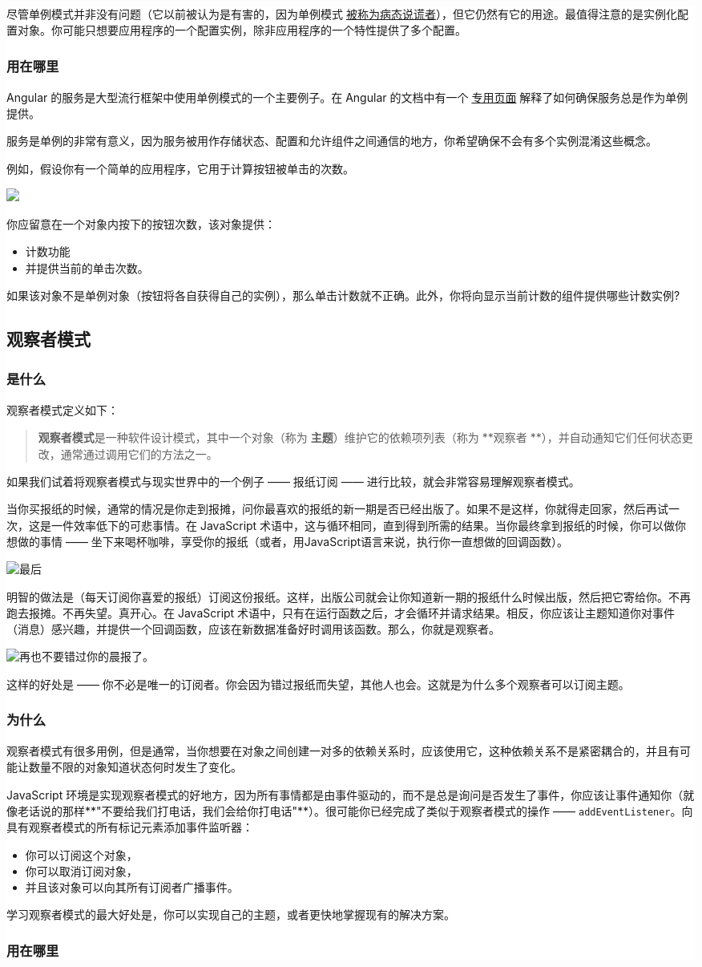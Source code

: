 尽管单例模式并非没有问题（它以前被认为是有害的，因为单例模式 [被称为病态说谎者](http://misko.hevery.com/2008/08/17/singletons-are-pathological-liars/)），但它仍然有它的用途。最值得注意的是实例化配置对象。你可能只想要应用程序的一个配置实例，除非应用程序的一个特性提供了多个配置。

### 用在哪里

Angular 的服务是大型流行框架中使用单例模式的一个主要例子。在 Angular 的文档中有一个 [专用页面](https://angular.io/guide/singleton-services) 解释了如何确保服务总是作为单例提供。

服务是单例的非常有意义，因为服务被用作存储状态、配置和允许组件之间通信的地方，你希望确保不会有多个实例混淆这些概念。

例如，假设你有一个简单的应用程序，它用于计算按钮被单击的次数。

![](https://cdn-images-1.medium.com/max/4566/1*PZpt4afyPY10CnuRADJx5w.png)

你应留意在一个对象内按下的按钮次数，该对象提供：

* 计数功能
* 并提供当前的单击次数。

如果该对象不是单例对象（按钮将各自获得自己的实例），那么单击计数就不正确。此外，你将向显示当前计数的组件提供哪些计数实例?

## 观察者模式

### 是什么

观察者模式定义如下：

> **观察者模式**是一种软件设计模式，其中一个对象（称为 **主题**）维护它的依赖项列表（称为 **观察者 **），并自动通知它们任何状态更改，通常通过调用它们的方法之一。

如果我们试着将观察者模式与现实世界中的一个例子 —— 报纸订阅 —— 进行比较，就会非常容易理解观察者模式。

当你买报纸的时候，通常的情况是你走到报摊，问你最喜欢的报纸的新一期是否已经出版了。如果不是这样，你就得走回家，然后再试一次，这是一件效率低下的可悲事情。在 JavaScript 术语中，这与循环相同，直到得到所需的结果。当你最终拿到报纸的时候，你可以做你想做的事情 —— 坐下来喝杯咖啡，享受你的报纸（或者，用JavaScript语言来说，执行你一直想做的回调函数）。

![最后](https://cdn-images-1.medium.com/max/12000/1*arrsn5kxG1GRbVpn7tlZkw.jpeg)

明智的做法是（每天订阅你喜爱的报纸）订阅这份报纸。这样，出版公司就会让你知道新一期的报纸什么时候出版，然后把它寄给你。不再跑去报摊。不再失望。真开心。在 JavaScript 术语中，只有在运行函数之后，才会循环并请求结果。相反，你应该让主题知道你对事件（消息）感兴趣，并提供一个回调函数，应该在新数据准备好时调用该函数。那么，你就是观察者。

![再也不要错过你的晨报了。](https://cdn-images-1.medium.com/max/4002/1*Umz-GYQk5skILT07e0Kr4A.png)

这样的好处是 —— 你不必是唯一的订阅者。你会因为错过报纸而失望，其他人也会。这就是为什么多个观察者可以订阅主题。

### 为什么

观察者模式有很多用例，但是通常，当你想要在对象之间创建一对多的依赖关系时，应该使用它，这种依赖关系不是紧密耦合的，并且有可能让数量不限的对象知道状态何时发生了变化。

JavaScript 环境是实现观察者模式的好地方，因为所有事情都是由事件驱动的，而不是总是询问是否发生了事件，你应该让事件通知你（就像老话说的那样**"不要给我们打电话，我们会给你打电话"**）。很可能你已经完成了类似于观察者模式的操作 —— `addEventListener`。向具有观察者模式的所有标记元素添加事件监听器：

* 你可以订阅这个对象，
* 你可以取消订阅对象，
* 并且该对象可以向其所有订阅者广播事件。

学习观察者模式的最大好处是，你可以实现自己的主题，或者更快地掌握现有的解决方案。

### 用在哪里
